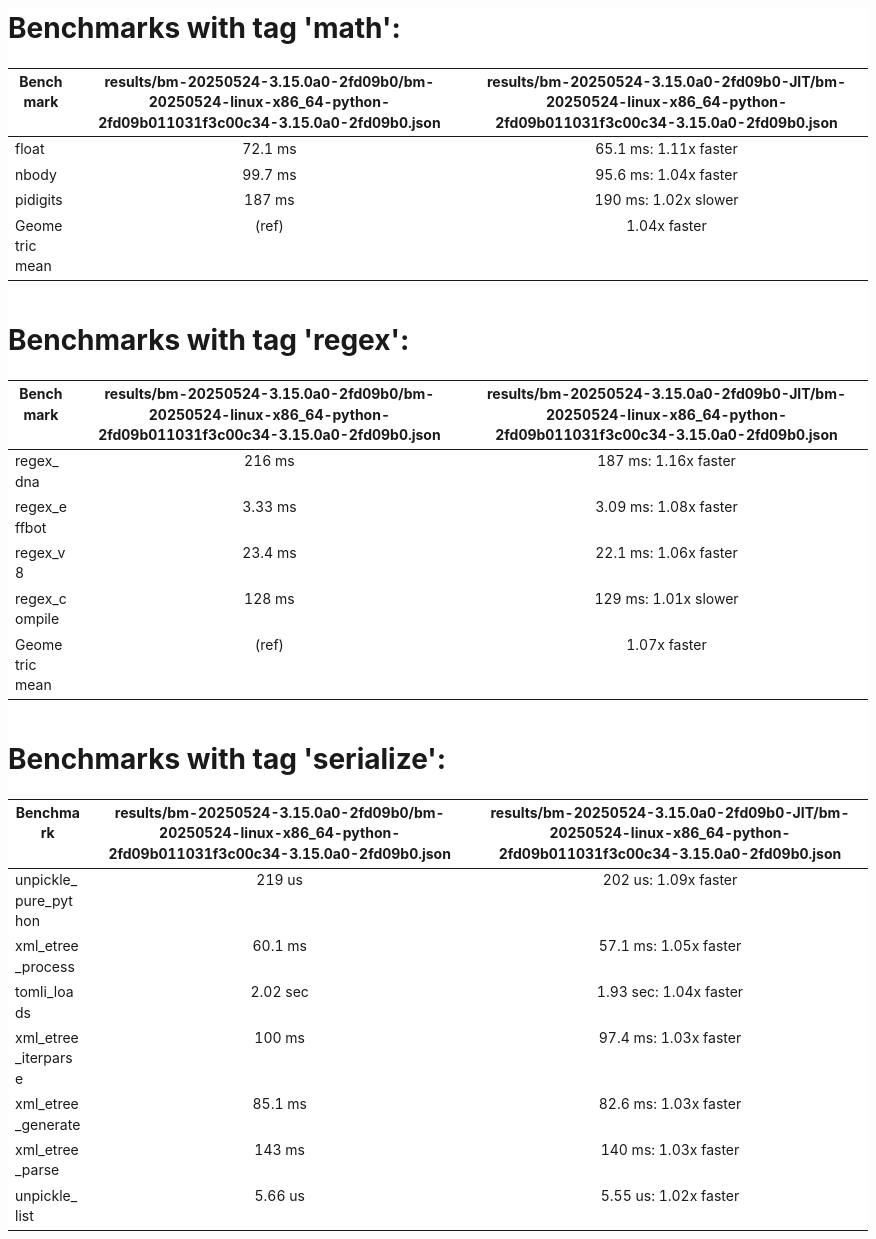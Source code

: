Benchmarks with tag 'math':
===========================

| Benchmark      | results/bm-20250524-3.15.0a0-2fd09b0/bm-20250524-linux-x86_64-python-2fd09b011031f3c00c34-3.15.0a0-2fd09b0.json | results/bm-20250524-3.15.0a0-2fd09b0-JIT/bm-20250524-linux-x86_64-python-2fd09b011031f3c00c34-3.15.0a0-2fd09b0.json |
|----------------|:---------------------------------------------------------------------------------------------------------------:|:-------------------------------------------------------------------------------------------------------------------:|
| float          | 72.1 ms                                                                                                         | 65.1 ms: 1.11x faster                                                                                               |
| nbody          | 99.7 ms                                                                                                         | 95.6 ms: 1.04x faster                                                                                               |
| pidigits       | 187 ms                                                                                                          | 190 ms: 1.02x slower                                                                                                |
| Geometric mean | (ref)                                                                                                           | 1.04x faster                                                                                                        |

Benchmarks with tag 'regex':
============================

| Benchmark      | results/bm-20250524-3.15.0a0-2fd09b0/bm-20250524-linux-x86_64-python-2fd09b011031f3c00c34-3.15.0a0-2fd09b0.json | results/bm-20250524-3.15.0a0-2fd09b0-JIT/bm-20250524-linux-x86_64-python-2fd09b011031f3c00c34-3.15.0a0-2fd09b0.json |
|----------------|:---------------------------------------------------------------------------------------------------------------:|:-------------------------------------------------------------------------------------------------------------------:|
| regex_dna      | 216 ms                                                                                                          | 187 ms: 1.16x faster                                                                                                |
| regex_effbot   | 3.33 ms                                                                                                         | 3.09 ms: 1.08x faster                                                                                               |
| regex_v8       | 23.4 ms                                                                                                         | 22.1 ms: 1.06x faster                                                                                               |
| regex_compile  | 128 ms                                                                                                          | 129 ms: 1.01x slower                                                                                                |
| Geometric mean | (ref)                                                                                                           | 1.07x faster                                                                                                        |

Benchmarks with tag 'serialize':
================================

| Benchmark            | results/bm-20250524-3.15.0a0-2fd09b0/bm-20250524-linux-x86_64-python-2fd09b011031f3c00c34-3.15.0a0-2fd09b0.json | results/bm-20250524-3.15.0a0-2fd09b0-JIT/bm-20250524-linux-x86_64-python-2fd09b011031f3c00c34-3.15.0a0-2fd09b0.json |
|----------------------|:---------------------------------------------------------------------------------------------------------------:|:-------------------------------------------------------------------------------------------------------------------:|
| unpickle_pure_python | 219 us                                                                                                          | 202 us: 1.09x faster                                                                                                |
| xml_etree_process    | 60.1 ms                                                                                                         | 57.1 ms: 1.05x faster                                                                                               |
| tomli_loads          | 2.02 sec                                                                                                        | 1.93 sec: 1.04x faster                                                                                              |
| xml_etree_iterparse  | 100 ms                                                                                                          | 97.4 ms: 1.03x faster                                                                                               |
| xml_etree_generate   | 85.1 ms                                                                                                         | 82.6 ms: 1.03x faster                                                                                               |
| xml_etree_parse      | 143 ms                                                                                                          | 140 ms: 1.03x faster                                                                                                |
| unpickle_list        | 5.66 us                                                                                                         | 5.55 us: 1.02x faster                                                                                               |